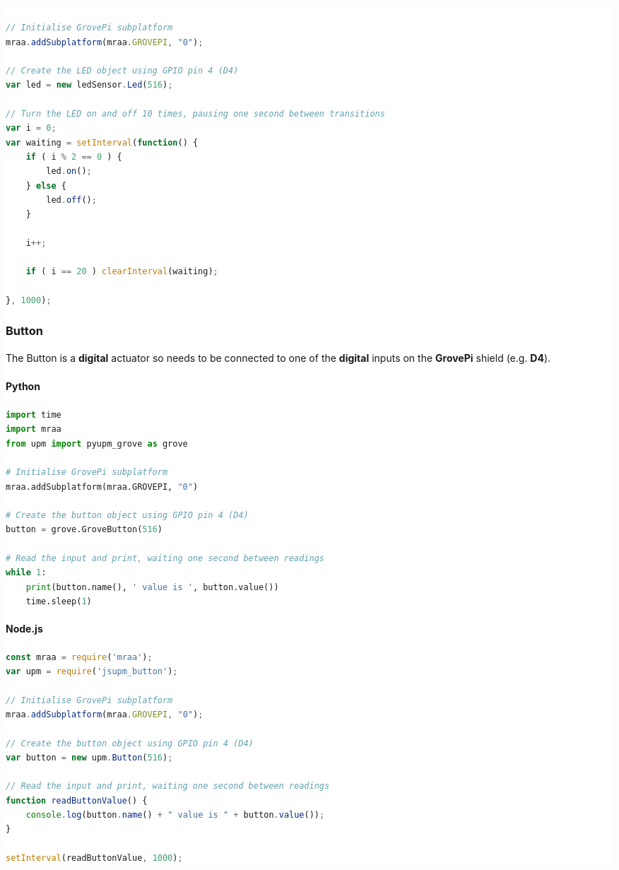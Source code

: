 ``` js

// Initialise GrovePi subplatform
mraa.addSubplatform(mraa.GROVEPI, "0");

// Create the LED object using GPIO pin 4 (D4)
var led = new ledSensor.Led(516);

// Turn the LED on and off 10 times, pausing one second between transitions
var i = 0;
var waiting = setInterval(function() {
    if ( i % 2 == 0 ) {
        led.on();
    } else {
        led.off();
    }

    i++;
    
    if ( i == 20 ) clearInterval(waiting);
    
}, 1000);
```

### Button
The Button is a **digital** actuator so needs to be connected to one of the **digital** inputs on the **GrovePi** shield (e.g. **D4**).
#### Python
``` python
import time
import mraa
from upm import pyupm_grove as grove

# Initialise GrovePi subplatform
mraa.addSubplatform(mraa.GROVEPI, "0")

# Create the button object using GPIO pin 4 (D4)
button = grove.GroveButton(516)

# Read the input and print, waiting one second between readings
while 1:
    print(button.name(), ' value is ', button.value())
    time.sleep(1)
```
#### Node.js
``` js
const mraa = require('mraa');
var upm = require('jsupm_button');

// Initialise GrovePi subplatform
mraa.addSubplatform(mraa.GROVEPI, "0");

// Create the button object using GPIO pin 4 (D4)
var button = new upm.Button(516);

// Read the input and print, waiting one second between readings
function readButtonValue() {
    console.log(button.name() + " value is " + button.value());
}

setInterval(readButtonValue, 1000);
```
